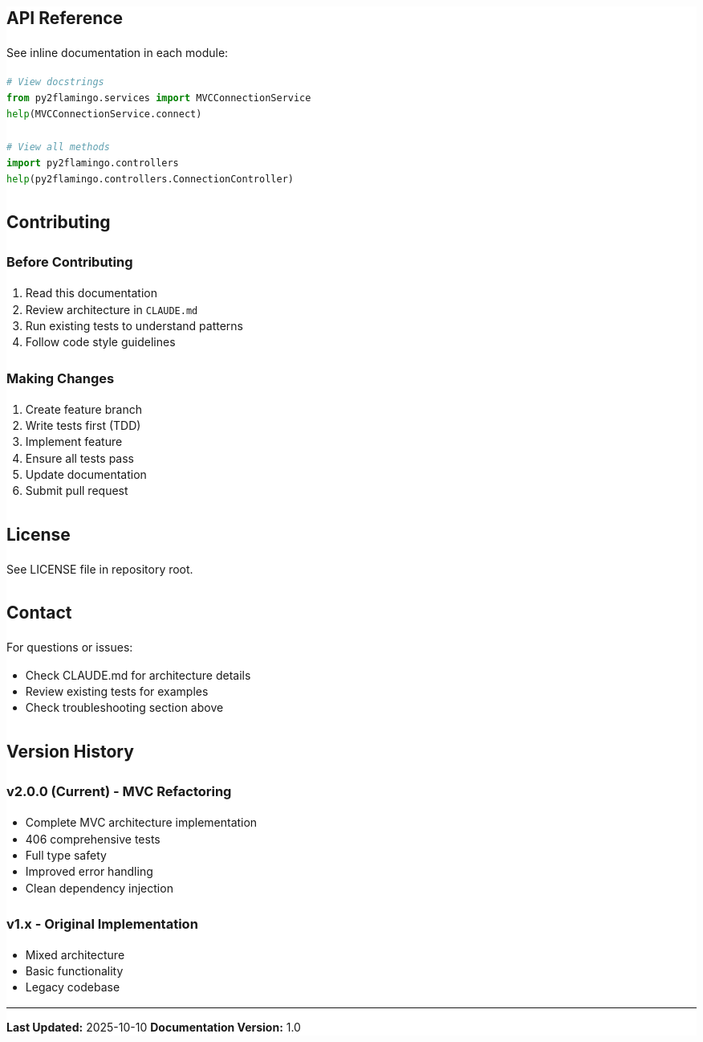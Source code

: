 ## API Reference

See inline documentation in each module:

```python
# View docstrings
from py2flamingo.services import MVCConnectionService
help(MVCConnectionService.connect)

# View all methods
import py2flamingo.controllers
help(py2flamingo.controllers.ConnectionController)
```

## Contributing

### Before Contributing

1. Read this documentation
2. Review architecture in `CLAUDE.md`
3. Run existing tests to understand patterns
4. Follow code style guidelines

### Making Changes

1. Create feature branch
2. Write tests first (TDD)
3. Implement feature
4. Ensure all tests pass
5. Update documentation
6. Submit pull request

## License

See LICENSE file in repository root.

## Contact

For questions or issues:
- Check CLAUDE.md for architecture details
- Review existing tests for examples
- Check troubleshooting section above

## Version History

### v2.0.0 (Current) - MVC Refactoring
- Complete MVC architecture implementation
- 406 comprehensive tests
- Full type safety
- Improved error handling
- Clean dependency injection

### v1.x - Original Implementation
- Mixed architecture
- Basic functionality
- Legacy codebase

---

**Last Updated:** 2025-10-10
**Documentation Version:** 1.0
